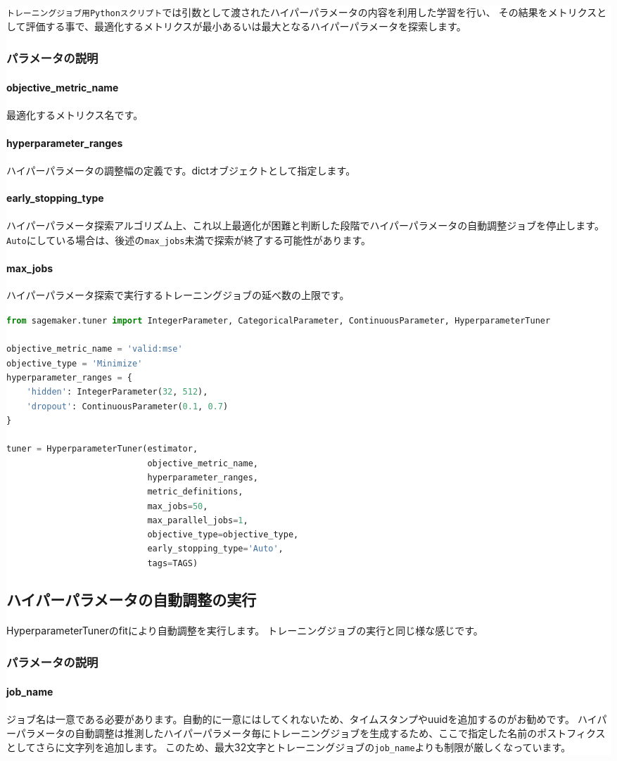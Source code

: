 `トレーニングジョブ用Pythonスクリプト`では引数として渡されたハイパーパラメータの内容を利用した学習を行い、
その結果をメトリクスとして評価する事で、最適化するメトリクスが最小あるいは最大となるハイパーパラメータを探索します。

### パラメータの説明

#### objective_metric_name

最適化するメトリクス名です。

#### hyperparameter_ranges

ハイパーパラメータの調整幅の定義です。dictオブジェクトとして指定します。

#### early_stopping_type

ハイパーパラメータ探索アルゴリズム上、これ以上最適化が困難と判断した段階でハイパーパラメータの自動調整ジョブを停止します。
`Auto`にしている場合は、後述の`max_jobs`未満で探索が終了する可能性があります。

#### max_jobs

ハイパーパラメータ探索で実行するトレーニングジョブの延べ数の上限です。

```python
from sagemaker.tuner import IntegerParameter, CategoricalParameter, ContinuousParameter, HyperparameterTuner

objective_metric_name = 'valid:mse'
objective_type = 'Minimize'
hyperparameter_ranges = {
    'hidden': IntegerParameter(32, 512),
    'dropout': ContinuousParameter(0.1, 0.7)
}

tuner = HyperparameterTuner(estimator,
                            objective_metric_name,
                            hyperparameter_ranges,
                            metric_definitions,
                            max_jobs=50,
                            max_parallel_jobs=1,
                            objective_type=objective_type,
                            early_stopping_type='Auto',
                            tags=TAGS)
```

## ハイパーパラメータの自動調整の実行

HyperparameterTunerのfitにより自動調整を実行します。
トレーニングジョブの実行と同じ様な感じです。

### パラメータの説明

#### job_name

ジョブ名は一意である必要があります。自動的に一意にはしてくれないため、タイムスタンプやuuidを追加するのがお勧めです。
ハイパーパラメータの自動調整は推測したハイパーパラメータ毎にトレーニングジョブを生成するため、ここで指定した名前のポストフィクスとしてさらに文字列を追加します。
このため、最大32文字とトレーニングジョブの`job_name`よりも制限が厳しくなっています。

